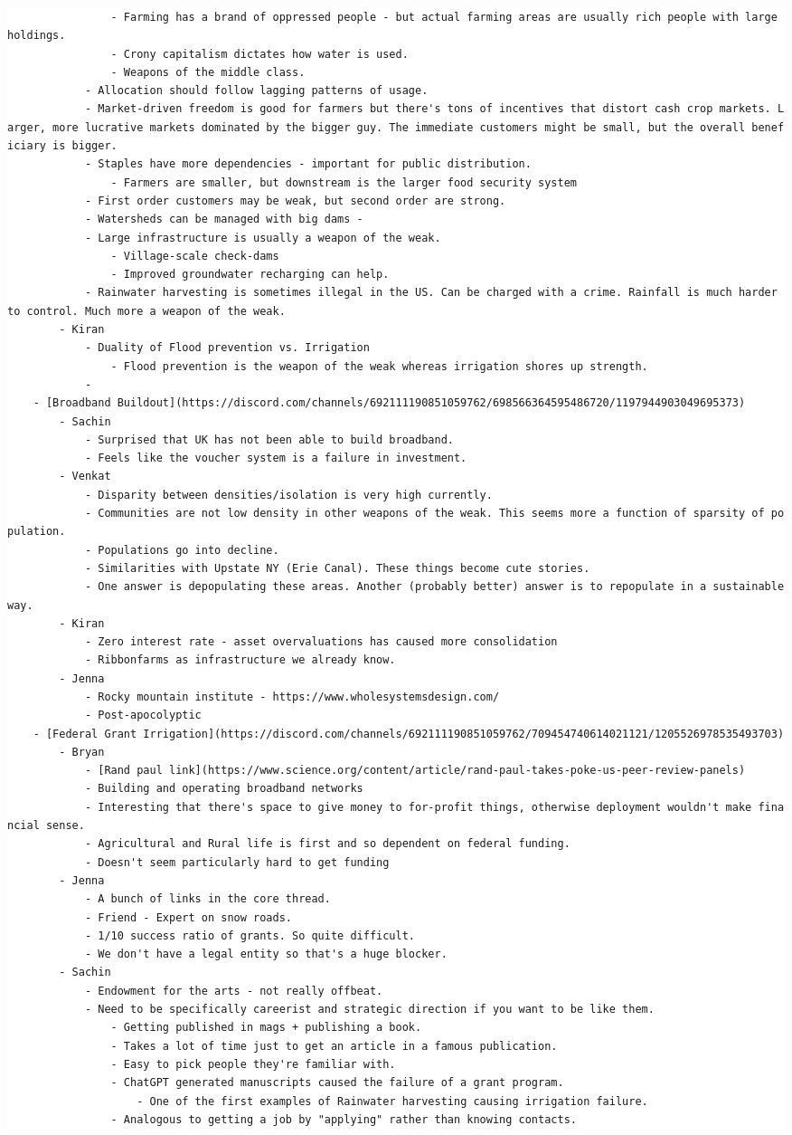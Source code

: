                     - Farming has a brand of oppressed people - but actual farming areas are usually rich people with large holdings. 
                    - Crony capitalism dictates how water is used. 
                    - Weapons of the middle class. 
                - Allocation should follow lagging patterns of usage. 
                - Market-driven freedom is good for farmers but there's tons of incentives that distort cash crop markets. Larger, more lucrative markets dominated by the bigger guy. The immediate customers might be small, but the overall beneficiary is bigger. 
                - Staples have more dependencies - important for public distribution. 
                    - Farmers are smaller, but downstream is the larger food security system 
                - First order customers may be weak, but second order are strong. 
                - Watersheds can be managed with big dams - 
                - Large infrastructure is usually a weapon of the weak. 
                    - Village-scale check-dams
                    - Improved groundwater recharging can help. 
                - Rainwater harvesting is sometimes illegal in the US. Can be charged with a crime. Rainfall is much harder to control. Much more a weapon of the weak. 
            - Kiran
                - Duality of Flood prevention vs. Irrigation
                    - Flood prevention is the weapon of the weak whereas irrigation shores up strength. 
                - 
        - [Broadband Buildout](https://discord.com/channels/692111190851059762/698566364595486720/1197944903049695373)
            - Sachin
                - Surprised that UK has not been able to build broadband. 
                - Feels like the voucher system is a failure in investment. 
            - Venkat
                - Disparity between densities/isolation is very high currently. 
                - Communities are not low density in other weapons of the weak. This seems more a function of sparsity of population. 
                - Populations go into decline. 
                - Similarities with Upstate NY (Erie Canal). These things become cute stories.
                - One answer is depopulating these areas. Another (probably better) answer is to repopulate in a sustainable way. 
            - Kiran
                - Zero interest rate - asset overvaluations has caused more consolidation
                - Ribbonfarms as infrastructure we already know. 
            - Jenna
                - Rocky mountain institute - https://www.wholesystemsdesign.com/ 
                - Post-apocolyptic  
        - [Federal Grant Irrigation](https://discord.com/channels/692111190851059762/709454740614021121/1205526978535493703)
            - Bryan
                - [Rand paul link](https://www.science.org/content/article/rand-paul-takes-poke-us-peer-review-panels)
                - Building and operating broadband networks
                - Interesting that there's space to give money to for-profit things, otherwise deployment wouldn't make financial sense. 
                - Agricultural and Rural life is first and so dependent on federal funding. 
                - Doesn't seem particularly hard to get funding
            - Jenna
                - A bunch of links in the core thread. 
                - Friend - Expert on snow roads.
                - 1/10 success ratio of grants. So quite difficult. 
                - We don't have a legal entity so that's a huge blocker. 
            - Sachin
                - Endowment for the arts - not really offbeat. 
                - Need to be specifically careerist and strategic direction if you want to be like them. 
                    - Getting published in mags + publishing a book. 
                    - Takes a lot of time just to get an article in a famous publication. 
                    - Easy to pick people they're familiar with. 
                    - ChatGPT generated manuscripts caused the failure of a grant program. 
                        - One of the first examples of Rainwater harvesting causing irrigation failure.
                    - Analogous to getting a job by "applying" rather than knowing contacts.  